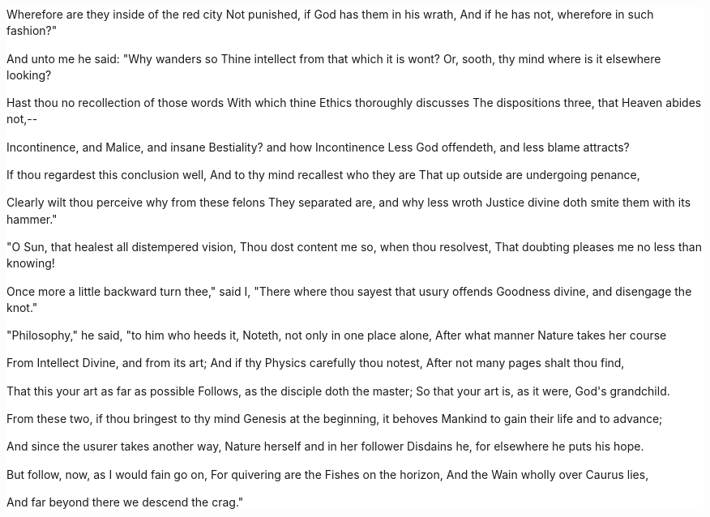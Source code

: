Wherefore are they inside of the red city
  Not punished, if God has them in his wrath,
  And if he has not, wherefore in such fashion?"

And unto me he said: "Why wanders so
  Thine intellect from that which it is wont?
  Or, sooth, thy mind where is it elsewhere looking?

Hast thou no recollection of those words
  With which thine Ethics thoroughly discusses
  The dispositions three, that Heaven abides not,--

Incontinence, and Malice, and insane
  Bestiality? and how Incontinence
  Less God offendeth, and less blame attracts?

If thou regardest this conclusion well,
  And to thy mind recallest who they are
  That up outside are undergoing penance,

Clearly wilt thou perceive why from these felons
  They separated are, and why less wroth
  Justice divine doth smite them with its hammer."

"O Sun, that healest all distempered vision,
  Thou dost content me so, when thou resolvest,
  That doubting pleases me no less than knowing!

Once more a little backward turn thee," said I,
  "There where thou sayest that usury offends
  Goodness divine, and disengage the knot."

"Philosophy," he said, "to him who heeds it,
  Noteth, not only in one place alone,
  After what manner Nature takes her course

From Intellect Divine, and from its art;
  And if thy Physics carefully thou notest,
  After not many pages shalt thou find,

That this your art as far as possible
  Follows, as the disciple doth the master;
  So that your art is, as it were, God's grandchild.

From these two, if thou bringest to thy mind
  Genesis at the beginning, it behoves
  Mankind to gain their life and to advance;

And since the usurer takes another way,
  Nature herself and in her follower
  Disdains he, for elsewhere he puts his hope.

But follow, now, as I would fain go on,
  For quivering are the Fishes on the horizon,
  And the Wain wholly over Caurus lies,

And far beyond there we descend the crag."
